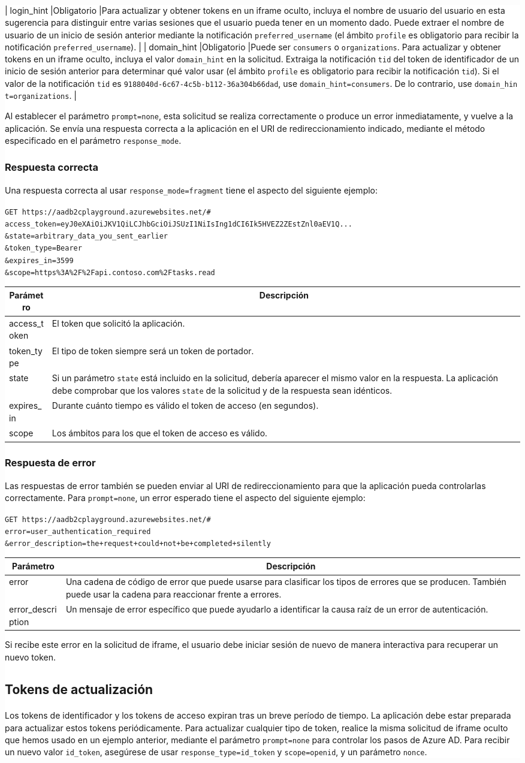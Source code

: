 | login_hint |Obligatorio |Para actualizar y obtener tokens en un iframe oculto, incluya el nombre de usuario del usuario en esta sugerencia para distinguir entre varias sesiones que el usuario pueda tener en un momento dado. Puede extraer el nombre de usuario de un inicio de sesión anterior mediante la notificación `preferred_username` (el ámbito `profile` es obligatorio para recibir la notificación `preferred_username`). |
| domain_hint |Obligatorio |Puede ser `consumers` o `organizations`.  Para actualizar y obtener tokens en un iframe oculto, incluya el valor `domain_hint` en la solicitud.  Extraiga la notificación `tid` del token de identificador de un inicio de sesión anterior para determinar qué valor usar (el ámbito `profile` es obligatorio para recibir la notificación `tid`). Si el valor de la notificación `tid` es `9188040d-6c67-4c5b-b112-36a304b66dad`, use `domain_hint=consumers`.  De lo contrario, use `domain_hint=organizations`. |

Al establecer el parámetro `prompt=none`, esta solicitud se realiza correctamente o produce un error inmediatamente, y vuelve a la aplicación.  Se envía una respuesta correcta a la aplicación en el URI de redireccionamiento indicado, mediante el método especificado en el parámetro `response_mode`.

### <a name="successful-response"></a>Respuesta correcta
Una respuesta correcta al usar `response_mode=fragment` tiene el aspecto del siguiente ejemplo:

```http
GET https://aadb2cplayground.azurewebsites.net/#
access_token=eyJ0eXAiOiJKV1QiLCJhbGciOiJSUzI1NiIsIng1dCI6Ik5HVEZ2ZEstZnl0aEV1Q...
&state=arbitrary_data_you_sent_earlier
&token_type=Bearer
&expires_in=3599
&scope=https%3A%2F%2Fapi.contoso.com%2Ftasks.read
```

| Parámetro | Descripción |
| --- | --- |
| access_token |El token que solicitó la aplicación. |
| token_type |El tipo de token siempre será un token de portador. |
| state |Si un parámetro `state` está incluido en la solicitud, debería aparecer el mismo valor en la respuesta. La aplicación debe comprobar que los valores `state` de la solicitud y de la respuesta sean idénticos. |
| expires_in |Durante cuánto tiempo es válido el token de acceso (en segundos). |
| scope |Los ámbitos para los que el token de acceso es válido. |

### <a name="error-response"></a>Respuesta de error
Las respuestas de error también se pueden enviar al URI de redireccionamiento para que la aplicación pueda controlarlas correctamente.  Para `prompt=none`, un error esperado tiene el aspecto del siguiente ejemplo:

```http
GET https://aadb2cplayground.azurewebsites.net/#
error=user_authentication_required
&error_description=the+request+could+not+be+completed+silently
```

| Parámetro | Descripción |
| --- | --- |
| error |Una cadena de código de error que puede usarse para clasificar los tipos de errores que se producen. También puede usar la cadena para reaccionar frente a errores. |
| error_description |Un mensaje de error específico que puede ayudarlo a identificar la causa raíz de un error de autenticación. |

Si recibe este error en la solicitud de iframe, el usuario debe iniciar sesión de nuevo de manera interactiva para recuperar un nuevo token.

## <a name="refresh-tokens"></a>Tokens de actualización
Los tokens de identificador y los tokens de acceso expiran tras un breve período de tiempo. La aplicación debe estar preparada para actualizar estos tokens periódicamente.  Para actualizar cualquier tipo de token, realice la misma solicitud de iframe oculto que hemos usado en un ejemplo anterior, mediante el parámetro `prompt=none` para controlar los pasos de Azure AD.  Para recibir un nuevo valor `id_token`, asegúrese de usar `response_type=id_token` y `scope=openid`, y un parámetro `nonce`.
